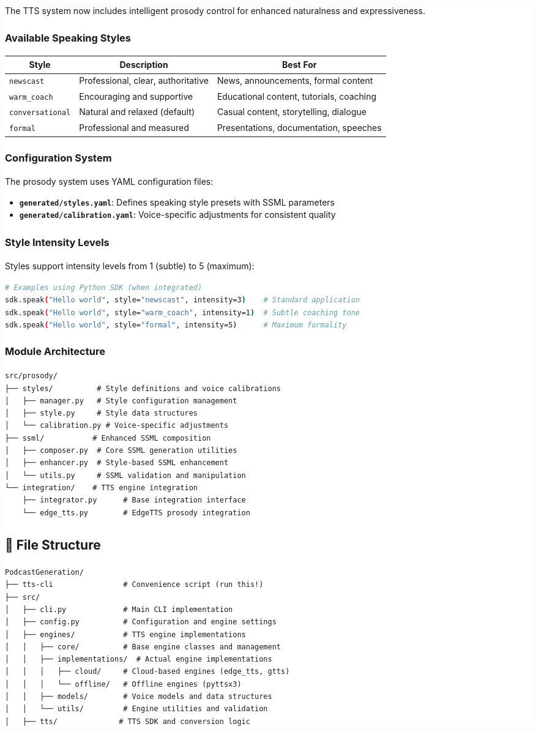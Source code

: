 The TTS system now includes intelligent prosody control for enhanced naturalness and expressiveness.

### Available Speaking Styles

| Style | Description | Best For |
|-------|-------------|----------|
| `newscast` | Professional, clear, authoritative | News, announcements, formal content |
| `warm_coach` | Encouraging and supportive | Educational content, tutorials, coaching |
| `conversational` | Natural and relaxed (default) | Casual content, storytelling, dialogue |
| `formal` | Professional and measured | Presentations, documentation, speeches |

### Configuration System

The prosody system uses YAML configuration files:

- **`generated/styles.yaml`**: Defines speaking style presets with SSML parameters
- **`generated/calibration.yaml`**: Voice-specific adjustments for consistent quality

### Style Intensity Levels

Styles support intensity levels from 1 (subtle) to 5 (maximum):

```bash
# Examples using Python SDK (when integrated)
sdk.speak("Hello world", style="newscast", intensity=3)    # Standard application
sdk.speak("Hello world", style="warm_coach", intensity=1)  # Subtle coaching tone
sdk.speak("Hello world", style="formal", intensity=5)      # Maximum formality
```

### Module Architecture

```
src/prosody/
├── styles/          # Style definitions and voice calibrations
│   ├── manager.py   # Style configuration management
│   ├── style.py     # Style data structures
│   └── calibration.py # Voice-specific adjustments
├── ssml/           # Enhanced SSML composition
│   ├── composer.py  # Core SSML generation utilities
│   ├── enhancer.py  # Style-based SSML enhancement
│   └── utils.py     # SSML validation and manipulation
└── integration/    # TTS engine integration
    ├── integrator.py      # Base integration interface
    └── edge_tts.py        # EdgeTTS prosody integration
```

## 📁 File Structure

```
PodcastGeneration/
├── tts-cli                # Convenience script (run this!)
├── src/
│   ├── cli.py             # Main CLI implementation
│   ├── config.py          # Configuration and engine settings
│   ├── engines/           # TTS engine implementations
│   │   ├── core/          # Base engine classes and management
│   │   ├── implementations/  # Actual engine implementations
│   │   │   ├── cloud/     # Cloud-based engines (edge_tts, gtts)
│   │   │   └── offline/   # Offline engines (pyttsx3)
│   │   ├── models/        # Voice models and data structures
│   │   └── utils/         # Engine utilities and validation
│   ├── tts/              # TTS SDK and conversion logic
```